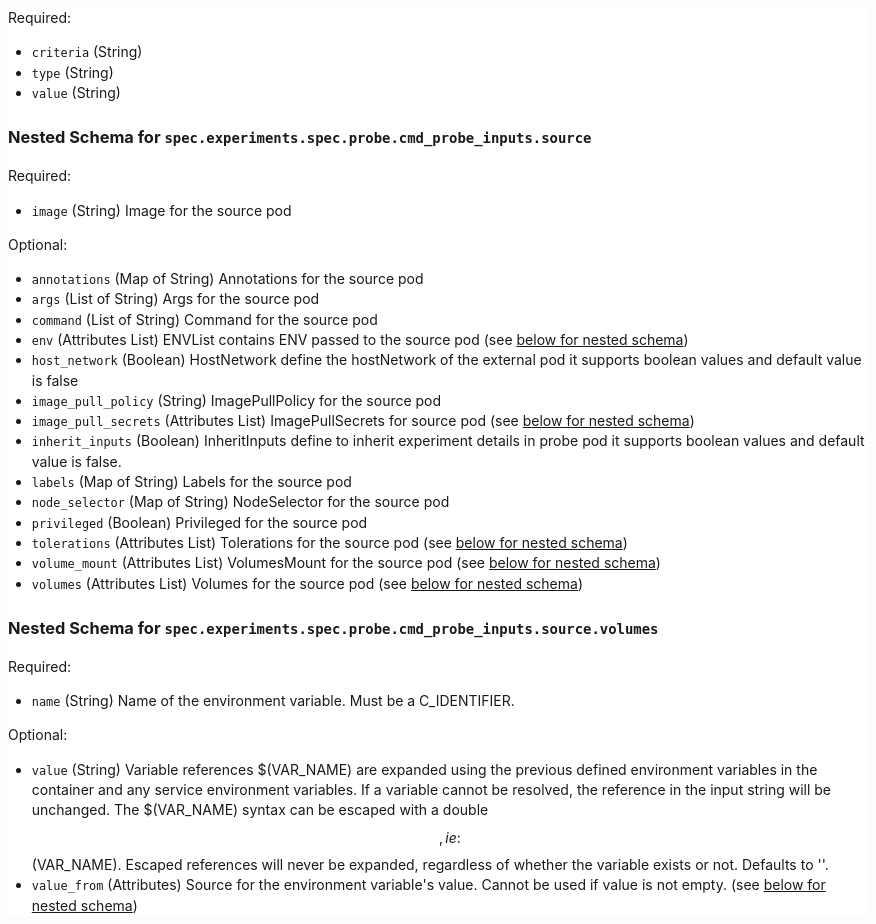 Required:

- `criteria` (String)
- `type` (String)
- `value` (String)


<a id="nestedatt--spec--experiments--spec--probe--cmd_probe_inputs--source"></a>
### Nested Schema for `spec.experiments.spec.probe.cmd_probe_inputs.source`

Required:

- `image` (String) Image for the source pod

Optional:

- `annotations` (Map of String) Annotations for the source pod
- `args` (List of String) Args for the source pod
- `command` (List of String) Command for the source pod
- `env` (Attributes List) ENVList contains ENV passed to the source pod (see [below for nested schema](#nestedatt--spec--experiments--spec--probe--cmd_probe_inputs--source--env))
- `host_network` (Boolean) HostNetwork define the hostNetwork of the external pod it supports boolean values and default value is false
- `image_pull_policy` (String) ImagePullPolicy for the source pod
- `image_pull_secrets` (Attributes List) ImagePullSecrets for source pod (see [below for nested schema](#nestedatt--spec--experiments--spec--probe--cmd_probe_inputs--source--image_pull_secrets))
- `inherit_inputs` (Boolean) InheritInputs define to inherit experiment details in probe pod it supports boolean values and default value is false.
- `labels` (Map of String) Labels for the source pod
- `node_selector` (Map of String) NodeSelector for the source pod
- `privileged` (Boolean) Privileged for the source pod
- `tolerations` (Attributes List) Tolerations for the source pod (see [below for nested schema](#nestedatt--spec--experiments--spec--probe--cmd_probe_inputs--source--tolerations))
- `volume_mount` (Attributes List) VolumesMount for the source pod (see [below for nested schema](#nestedatt--spec--experiments--spec--probe--cmd_probe_inputs--source--volume_mount))
- `volumes` (Attributes List) Volumes for the source pod (see [below for nested schema](#nestedatt--spec--experiments--spec--probe--cmd_probe_inputs--source--volumes))

<a id="nestedatt--spec--experiments--spec--probe--cmd_probe_inputs--source--env"></a>
### Nested Schema for `spec.experiments.spec.probe.cmd_probe_inputs.source.volumes`

Required:

- `name` (String) Name of the environment variable. Must be a C_IDENTIFIER.

Optional:

- `value` (String) Variable references $(VAR_NAME) are expanded using the previous defined environment variables in the container and any service environment variables. If a variable cannot be resolved, the reference in the input string will be unchanged. The $(VAR_NAME) syntax can be escaped with a double $$, ie: $$(VAR_NAME). Escaped references will never be expanded, regardless of whether the variable exists or not. Defaults to ''.
- `value_from` (Attributes) Source for the environment variable's value. Cannot be used if value is not empty. (see [below for nested schema](#nestedatt--spec--experiments--spec--probe--cmd_probe_inputs--source--volumes--value_from))
